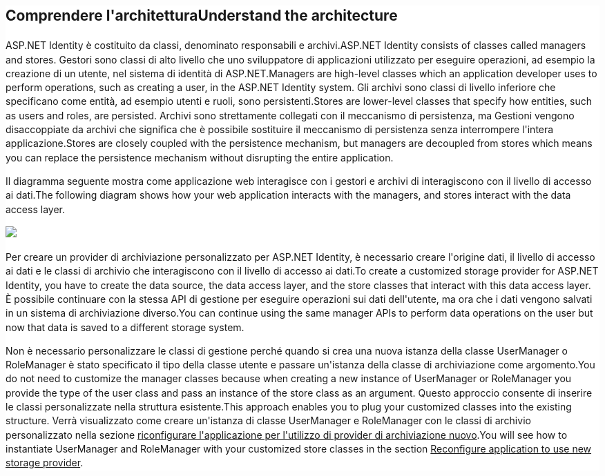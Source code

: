 <a id="architecture"></a>
## <a name="understand-the-architecture"></a><span data-ttu-id="eb559-130">Comprendere l'architettura</span><span class="sxs-lookup"><span data-stu-id="eb559-130">Understand the architecture</span></span>

<span data-ttu-id="eb559-131">ASP.NET Identity è costituito da classi, denominato responsabili e archivi.</span><span class="sxs-lookup"><span data-stu-id="eb559-131">ASP.NET Identity consists of classes called managers and stores.</span></span> <span data-ttu-id="eb559-132">Gestori sono classi di alto livello che uno sviluppatore di applicazioni utilizzato per eseguire operazioni, ad esempio la creazione di un utente, nel sistema di identità di ASP.NET.</span><span class="sxs-lookup"><span data-stu-id="eb559-132">Managers are high-level classes which an application developer uses to perform operations, such as creating a user, in the ASP.NET Identity system.</span></span> <span data-ttu-id="eb559-133">Gli archivi sono classi di livello inferiore che specificano come entità, ad esempio utenti e ruoli, sono persistenti.</span><span class="sxs-lookup"><span data-stu-id="eb559-133">Stores are lower-level classes that specify how entities, such as users and roles, are persisted.</span></span> <span data-ttu-id="eb559-134">Archivi sono strettamente collegati con il meccanismo di persistenza, ma Gestioni vengono disaccoppiate da archivi che significa che è possibile sostituire il meccanismo di persistenza senza interrompere l'intera applicazione.</span><span class="sxs-lookup"><span data-stu-id="eb559-134">Stores are closely coupled with the persistence mechanism, but managers are decoupled from stores which means you can replace the persistence mechanism without disrupting the entire application.</span></span>

<span data-ttu-id="eb559-135">Il diagramma seguente mostra come applicazione web interagisce con i gestori e archivi di interagiscono con il livello di accesso ai dati.</span><span class="sxs-lookup"><span data-stu-id="eb559-135">The following diagram shows how your web application interacts with the managers, and stores interact with the data access layer.</span></span>

![](overview-of-custom-storage-providers-for-aspnet-identity/_static/image1.png)

<span data-ttu-id="eb559-136">Per creare un provider di archiviazione personalizzato per ASP.NET Identity, è necessario creare l'origine dati, il livello di accesso ai dati e le classi di archivio che interagiscono con il livello di accesso ai dati.</span><span class="sxs-lookup"><span data-stu-id="eb559-136">To create a customized storage provider for ASP.NET Identity, you have to create the data source, the data access layer, and the store classes that interact with this data access layer.</span></span> <span data-ttu-id="eb559-137">È possibile continuare con la stessa API di gestione per eseguire operazioni sui dati dell'utente, ma ora che i dati vengono salvati in un sistema di archiviazione diverso.</span><span class="sxs-lookup"><span data-stu-id="eb559-137">You can continue using the same manager APIs to perform data operations on the user but now that data is saved to a different storage system.</span></span>

<span data-ttu-id="eb559-138">Non è necessario personalizzare le classi di gestione perché quando si crea una nuova istanza della classe UserManager o RoleManager è stato specificato il tipo della classe utente e passare un'istanza della classe di archiviazione come argomento.</span><span class="sxs-lookup"><span data-stu-id="eb559-138">You do not need to customize the manager classes because when creating a new instance of UserManager or RoleManager you provide the type of the user class and pass an instance of the store class as an argument.</span></span> <span data-ttu-id="eb559-139">Questo approccio consente di inserire le classi personalizzate nella struttura esistente.</span><span class="sxs-lookup"><span data-stu-id="eb559-139">This approach enables you to plug your customized classes into the existing structure.</span></span> <span data-ttu-id="eb559-140">Verrà visualizzato come creare un'istanza di classe UserManager e RoleManager con le classi di archivio personalizzato nella sezione [riconfigurare l'applicazione per l'utilizzo di provider di archiviazione nuovo](#reconfigure).</span><span class="sxs-lookup"><span data-stu-id="eb559-140">You will see how to instantiate UserManager and RoleManager with your customized store classes in the section [Reconfigure application to use new storage provider](#reconfigure).</span></span>

